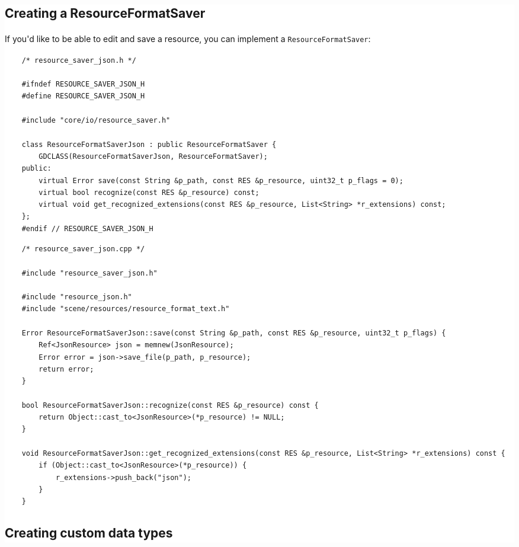 Creating a ResourceFormatSaver
------------------------------

If you'd like to be able to edit and save a resource, you can implement a
`ResourceFormatSaver`:

```
    /* resource_saver_json.h */

    #ifndef RESOURCE_SAVER_JSON_H
    #define RESOURCE_SAVER_JSON_H

    #include "core/io/resource_saver.h"

    class ResourceFormatSaverJson : public ResourceFormatSaver {
    	GDCLASS(ResourceFormatSaverJson, ResourceFormatSaver);
    public:
    	virtual Error save(const String &p_path, const RES &p_resource, uint32_t p_flags = 0);
    	virtual bool recognize(const RES &p_resource) const;
    	virtual void get_recognized_extensions(const RES &p_resource, List<String> *r_extensions) const;
    };
    #endif // RESOURCE_SAVER_JSON_H
```

```
    /* resource_saver_json.cpp */

    #include "resource_saver_json.h"

    #include "resource_json.h"
    #include "scene/resources/resource_format_text.h"

    Error ResourceFormatSaverJson::save(const String &p_path, const RES &p_resource, uint32_t p_flags) {
    	Ref<JsonResource> json = memnew(JsonResource);
    	Error error = json->save_file(p_path, p_resource);
    	return error;
    }

    bool ResourceFormatSaverJson::recognize(const RES &p_resource) const {
    	return Object::cast_to<JsonResource>(*p_resource) != NULL;
    }

    void ResourceFormatSaverJson::get_recognized_extensions(const RES &p_resource, List<String> *r_extensions) const {
    	if (Object::cast_to<JsonResource>(*p_resource)) {
    		r_extensions->push_back("json");
    	}
    }
```

Creating custom data types
--------------------------
